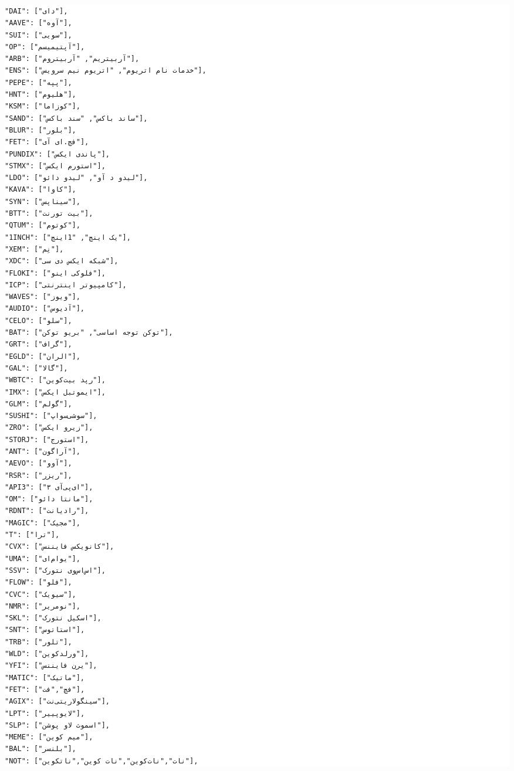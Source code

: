     "DAI": ["دای"],
    "AAVE": ["آوه"],
    "SUI": ["سویی"],
    "OP": ["آپتیمیسم"],
    "ARB": ["آربیتریم", "آربیتروم"],
    "ENS": ["خدمات نام اتریوم", "اتریوم نیم سرویس"],
    "PEPE": ["پپه"],
    "HNT": ["هلیوم"],
    "KSM": ["کوزاما"],
    "SAND": ["ساند باکس", "سند باکس"],
    "BLUR": ["بلور"],
    "FET": ["فچ.ای آی"],
    "PUNDIX": ["پاندی ایکس"],
    "STMX": ["استورم ایکس"],
    "LDO": ["لیدو د آو", "لیدو دائو"],
    "KAVA": ["کاوا"],
    "SYN": ["سیناپس"],
    "BTT": ["بیت تورنت"],
    "QTUM": ["کوتوم"],
    "1INCH": ["یک اینچ", "1اینچ"],
    "XEM": ["نِم"],
    "XDC": ["شبکه ایکس دی سی"],
    "FLOKI": ["فلوکی اینو"],
    "ICP": ["کامپیوتر اینترنتی"],
    "WAVES": ["ویوز"],
    "AUDIO": ["آدیوس"],
    "CELO": ["سلو"],
    "BAT": ["توکن توجه اساسی", "بریو توکن"],
    "GRT": ["گراف"],
    "EGLD": ["الران"],
    "GAL": ["گالا"],
    "WBTC": ["رپد بیت‌کوین"],
    "IMX": ["ایموتبل ایکس"],
    "GLM": ["گولم"],
    "SUSHI": ["سوشی‌سواپ"],
    "ZRO": ["زیرو ایکس"],
    "STORJ": ["استورج"],
    "ANT": ["آراگون"],
    "AEVO": ["آوو"],
    "RSR": ["ریزر"],
    "API3": ["ای‌پی‌آی ۳"],
    "OM": ["مانتا دائو"],
    "RDNT": ["رادیانت"],
    "MAGIC": ["مجیک"],
    "T": ["ترا"],
    "CVX": ["کانویکس فایننس"],
    "UMA": ["یو‌ام‌ای"],
    "SSV": ["اس‌اس‌وی نتورک"],
    "FLOW": ["فلو"],
    "CVC": ["سیویک"],
    "NMR": ["نومریر"],
    "SKL": ["اسکیل نتورک"],
    "SNT": ["استاتوس"],
    "TRB": ["تلور"],
    "WLD": ["ورلد‌کوین"],
    "YFI": ["یرن فایننس"],
    "MATIC": ["ماتیک"],
    "FET": ["فچ","فت"],
    "AGIX": ["سینگولاریتی‌نت"],
    "LPT": ["لایوپییر"],
    "SLP": ["اسموث لاو پوشن"],
    "MEME": ["میم کوین"],
    "BAL": ["بلنسر"],
    "NOT": ["نات","نات‌کوین","نات کوین","ناتکوین"],